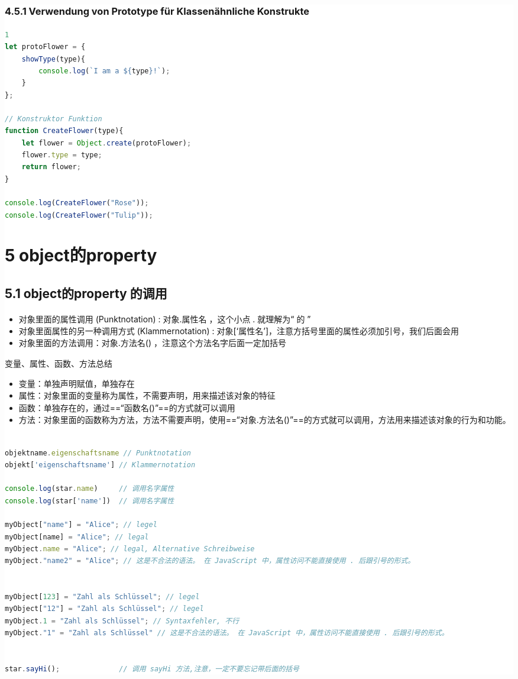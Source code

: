
### 4.5.1 Verwendung von Prototype für Klassenähnliche Konstrukte

```js
1 
let protoFlower = {
    showType(type){
        console.log(`I am a ${type}!`);
    }
};

// Konstruktor Funktion
function CreateFlower(type){
    let flower = Object.create(protoFlower);
    flower.type = type;
    return flower;
}

console.log(CreateFlower("Rose"));
console.log(CreateFlower("Tulip"));


```


# 5 object的property


## 5.1 object的property 的调用

- 对象里面的属性调用 (Punktnotation) : 对象.属性名 ，这个小点 . 就理解为“ 的 ”
- 对象里面属性的另一种调用方式 (Klammernotation) : 对象[‘属性名’]，注意方括号里面的属性必须加引号，我们后面会用
- 对象里面的方法调用：对象.方法名() ，注意这个方法名字后面一定加括号

变量、属性、函数、方法总结
- 变量：单独声明赋值，单独存在
- 属性：对象里面的变量称为属性，不需要声明，用来描述该对象的特征
- 函数：单独存在的，通过==“函数名()”==的方式就可以调用
- 方法：对象里面的函数称为方法，方法不需要声明，使用==“对象.方法名()”==的方式就可以调用，方法用来描述该对象的行为和功能。



```js

objektname.eigenschaftsname // Punktnotation
objekt['eigenschaftsname'] // Klammernotation

console.log(star.name)     // 调用名字属性
console.log(star['name'])  // 调用名字属性

myObject["name"] = "Alice"; // legel
myObject[name] = "Alice"; // legal
myObject.name = "Alice"; // legal, Alternative Schreibweise
myObject."name2" = "Alice"; // 这是不合法的语法。 在 JavaScript 中，属性访问不能直接使用 . 后跟引号的形式。
 

myObject[123] = "Zahl als Schlüssel"; // legel
myObject["12"] = "Zahl als Schlüssel"; // legel
myObject.1 = "Zahl als Schlüssel"; // Syntaxfehler, 不行 
myObject."1" = "Zahl als Schlüssel" // 这是不合法的语法。 在 JavaScript 中，属性访问不能直接使用 . 后跟引号的形式。


star.sayHi();              // 调用 sayHi 方法,注意，一定不要忘记带后面的括号
```
